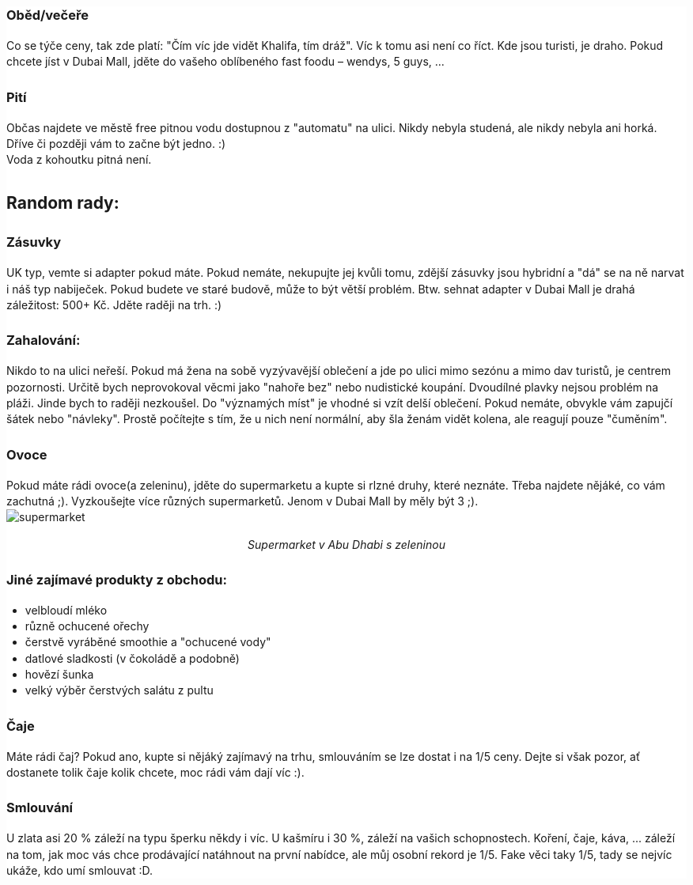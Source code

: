 ### Oběd/večeře  
Co se týče ceny, tak zde platí: "Čím víc jde vidět Khalifa, tím dráž". Víc k tomu asi není co říct. Kde jsou turisti, je draho. Pokud chcete jíst v Dubai Mall, jděte do vašeho oblíbeného fast foodu – wendys, 5 guys, ...  
  
### Pití  
Občas najdete ve městě free pitnou vodu dostupnou z "automatu" na ulici. Nikdy nebyla studená, ale nikdy nebyla ani horká. Dříve či později vám to začne být jedno. :)  
Voda z kohoutku pitná není.  
  
## Random rady:  
### Zásuvky  
UK typ, vemte si adapter pokud máte. Pokud nemáte, nekupujte jej kvůli tomu, zdější zásuvky jsou hybridní a "dá" se na ně narvat i náš typ nabiječek. Pokud budete ve staré budově, může to být větší problém. Btw. sehnat adapter v Dubai Mall je drahá záležitost: 500+ Kč. Jděte raději na trh. :)  
  
### Zahalování:  
Nikdo to na ulici neřeší. Pokud má žena na sobě vyzývavější oblečení a jde po ulici mimo sezónu a mimo dav turistů, je centrem pozornosti. Určitě bych neprovokoval věcmi jako "nahoře bez" nebo nudistické koupání. Dvoudílné plavky nejsou problém na pláži. Jinde bych to raději nezkoušel.  Do "významých míst" je vhodné si vzít delší oblečení. Pokud nemáte, obvykle vám zapujčí šátek nebo "návleky". Prostě počítejte s tím, že u nich není normální, aby šla ženám vidět kolena, ale reagují pouze "čuměním".  
  
### Ovoce  
Pokud máte rádi ovoce(a zeleninu), jděte do supermarketu a kupte si rlzné druhy, které neznáte. Třeba najdete nějáké, co vám zachutná ;). Vyzkoušejte více různých supermarketů. Jenom v Dubai Mall by měly být 3 ;).  
![supermarket](supermarket.jpg)
<i ><center> Supermarket v Abu Dhabi s zeleninou </center></i>

  
### Jiné zajímavé produkty z obchodu:  
- velbloudí mléko  
- různě ochucené ořechy  
- čerstvě vyráběné smoothie a "ochucené vody"  
- datlové sladkosti (v čokoládě a podobně)  
- hovězí šunka  
- velký výběr čerstvých salátu z pultu  
  
### Čaje  
Máte rádi čaj? Pokud ano, kupte si nějáký zajímavý na trhu, smlouváním se lze dostat i na 1/5 ceny. Dejte si však pozor, ať dostanete tolik čaje kolik chcete, moc rádi vám dají víc :).  
  
### Smlouvání  
U zlata asi 20 % záleží na typu šperku někdy i víc. U kašmíru i 30 %, záleží na vašich schopnostech. Koření, čaje, káva, ... záleží na tom, jak moc vás chce prodávající natáhnout na první nabídce, ale můj osobní rekord je 1/5. Fake věci taky 1/5, tady se nejvíc ukáže, kdo umí smlouvat :D.  
  